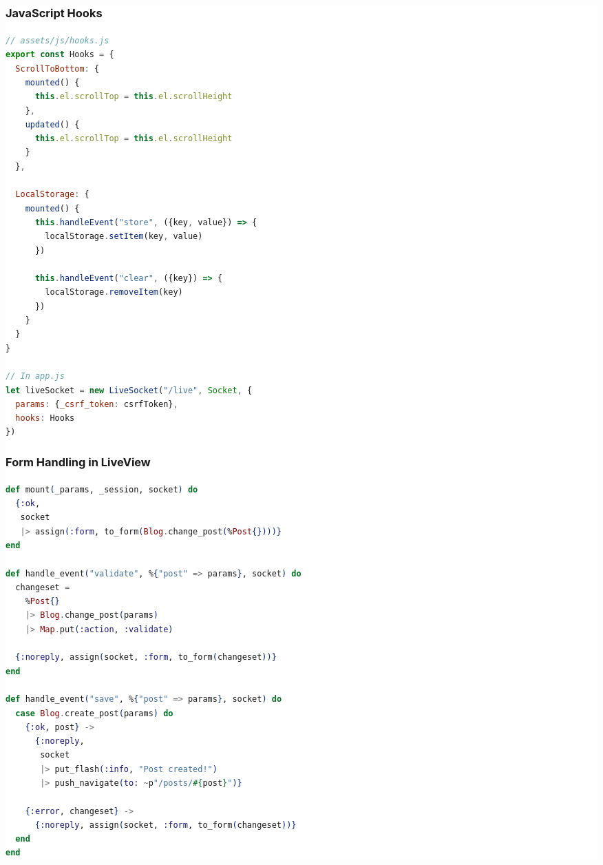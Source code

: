 ### JavaScript Hooks

```javascript
// assets/js/hooks.js
export const Hooks = {
  ScrollToBottom: {
    mounted() {
      this.el.scrollTop = this.el.scrollHeight
    },
    updated() {
      this.el.scrollTop = this.el.scrollHeight
    }
  },
  
  LocalStorage: {
    mounted() {
      this.handleEvent("store", ({key, value}) => {
        localStorage.setItem(key, value)
      })
      
      this.handleEvent("clear", ({key}) => {
        localStorage.removeItem(key)
      })
    }
  }
}

// In app.js
let liveSocket = new LiveSocket("/live", Socket, {
  params: {_csrf_token: csrfToken},
  hooks: Hooks
})
```

### Form Handling in LiveView

```elixir
def mount(_params, _session, socket) do
  {:ok,
   socket
   |> assign(:form, to_form(Blog.change_post(%Post{})))}
end

def handle_event("validate", %{"post" => params}, socket) do
  changeset =
    %Post{}
    |> Blog.change_post(params)
    |> Map.put(:action, :validate)

  {:noreply, assign(socket, :form, to_form(changeset))}
end

def handle_event("save", %{"post" => params}, socket) do
  case Blog.create_post(params) do
    {:ok, post} ->
      {:noreply,
       socket
       |> put_flash(:info, "Post created!")
       |> push_navigate(to: ~p"/posts/#{post}")}

    {:error, changeset} ->
      {:noreply, assign(socket, :form, to_form(changeset))}
  end
end
```